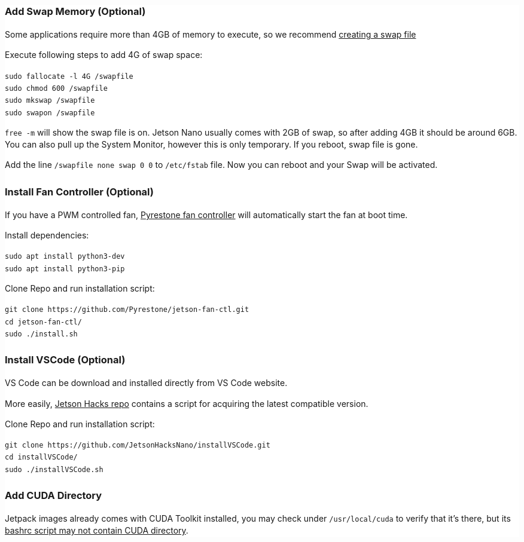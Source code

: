 ### Add Swap Memory (Optional)
Some applications require more than 4GB of memory to execute, so we recommend [creating a swap file](https://forums.developer.nvidia.com/t/creating-a-swap-file/65385)

Execute following steps to add 4G of swap space:
```
sudo fallocate -l 4G /swapfile
sudo chmod 600 /swapfile
sudo mkswap /swapfile
sudo swapon /swapfile

```

`free -m` will show the swap file is on. Jetson Nano usually comes with 2GB of swap, so after adding 4GB it should be around 6GB.
You can also pull up the System Monitor, however this is only temporary. If you reboot, swap file is gone.

Add the line `/swapfile none swap 0 0` to `/etc/fstab` file. Now you can reboot and your Swap will be activated.

### Install Fan Controller (Optional)
If you have a PWM controlled fan, [Pyrestone fan controller](https://github.com/Pyrestone/jetson-fan-ctl.git) will automatically start the fan at boot time. 

Install dependencies:
```
sudo apt install python3-dev
sudo apt install python3-pip
```

Clone Repo and run installation script:
```
git clone https://github.com/Pyrestone/jetson-fan-ctl.git
cd jetson-fan-ctl/
sudo ./install.sh
```

### Install VSCode (Optional)
VS Code can be download and installed directly from VS Code website.

More easily, [Jetson Hacks repo](https://github.com/JetsonHacksNano/installVSCode.git) contains a script for acquiring the latest compatible version.

Clone Repo and run installation script:
```
git clone https://github.com/JetsonHacksNano/installVSCode.git
cd installVSCode/
sudo ./installVSCode.sh
```

### Add CUDA Directory
Jetpack images already comes with CUDA Toolkit installed, you may check under `/usr/local/cuda` to verify that it’s there, but its [bashrc script may not contain CUDA directory](https://forums.developer.nvidia.com/t/cuda-nvcc-not-found/118068).
